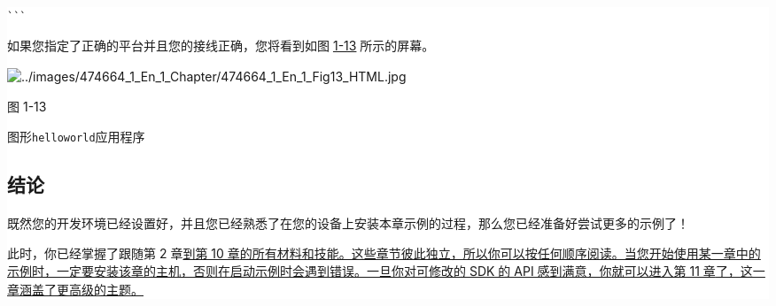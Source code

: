     ```

如果您指定了正确的平台并且您的接线正确，您将看到如图 [1-13](#Fig13) 所示的屏幕。

![../images/474664_1_En_1_Chapter/474664_1_En_1_Fig13_HTML.jpg](../images/474664_1_En_1_Chapter/474664_1_En_1_Fig13_HTML.jpg)

图 1-13

图形`helloworld`应用程序

## 结论

既然您的开发环境已经设置好，并且您已经熟悉了在您的设备上安装本章示例的过程，那么您已经准备好尝试更多的示例了！

此时，你已经掌握了跟随第 2 章[到第 10 章](02.html)[的所有材料和技能。这些章节彼此独立，所以你可以按任何顺序阅读。当您开始使用某一章中的示例时，一定要安装该章的主机，否则在启动示例时会遇到错误。一旦你对可修改的 SDK 的 API 感到满意，你就可以进入第 11 章](10.html)[了，这一章涵盖了更高级的主题。](11.html)
